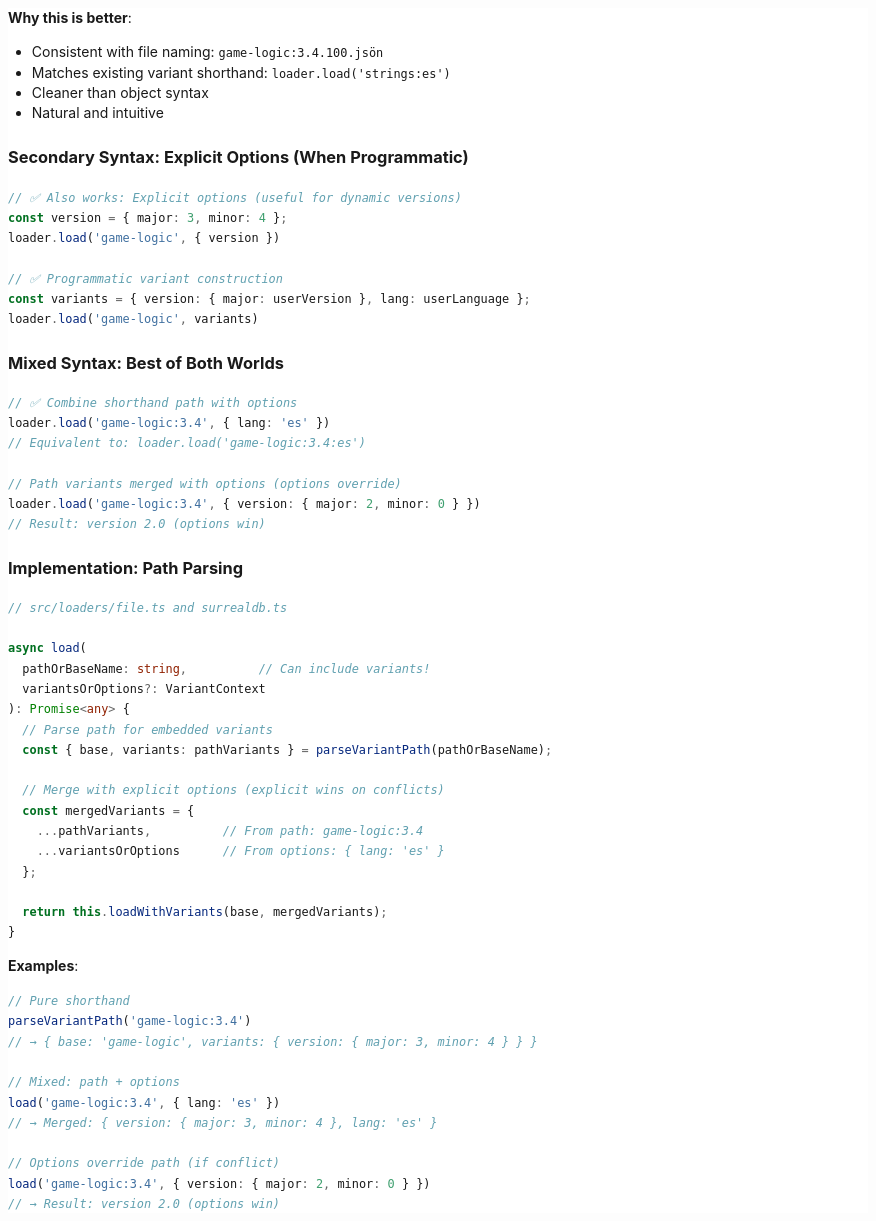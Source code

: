 **Why this is better**:
- Consistent with file naming: `game-logic:3.4.100.jsön`
- Matches existing variant shorthand: `loader.load('strings:es')`
- Cleaner than object syntax
- Natural and intuitive

### Secondary Syntax: Explicit Options (When Programmatic)

```typescript
// ✅ Also works: Explicit options (useful for dynamic versions)
const version = { major: 3, minor: 4 };
loader.load('game-logic', { version })

// ✅ Programmatic variant construction
const variants = { version: { major: userVersion }, lang: userLanguage };
loader.load('game-logic', variants)
```

### Mixed Syntax: Best of Both Worlds

```typescript
// ✅ Combine shorthand path with options
loader.load('game-logic:3.4', { lang: 'es' })
// Equivalent to: loader.load('game-logic:3.4:es')

// Path variants merged with options (options override)
loader.load('game-logic:3.4', { version: { major: 2, minor: 0 } })
// Result: version 2.0 (options win)
```

### Implementation: Path Parsing

```typescript
// src/loaders/file.ts and surrealdb.ts

async load(
  pathOrBaseName: string,          // Can include variants!
  variantsOrOptions?: VariantContext
): Promise<any> {
  // Parse path for embedded variants
  const { base, variants: pathVariants } = parseVariantPath(pathOrBaseName);

  // Merge with explicit options (explicit wins on conflicts)
  const mergedVariants = {
    ...pathVariants,          // From path: game-logic:3.4
    ...variantsOrOptions      // From options: { lang: 'es' }
  };

  return this.loadWithVariants(base, mergedVariants);
}
```

**Examples**:
```typescript
// Pure shorthand
parseVariantPath('game-logic:3.4')
// → { base: 'game-logic', variants: { version: { major: 3, minor: 4 } } }

// Mixed: path + options
load('game-logic:3.4', { lang: 'es' })
// → Merged: { version: { major: 3, minor: 4 }, lang: 'es' }

// Options override path (if conflict)
load('game-logic:3.4', { version: { major: 2, minor: 0 } })
// → Result: version 2.0 (options win)
```
